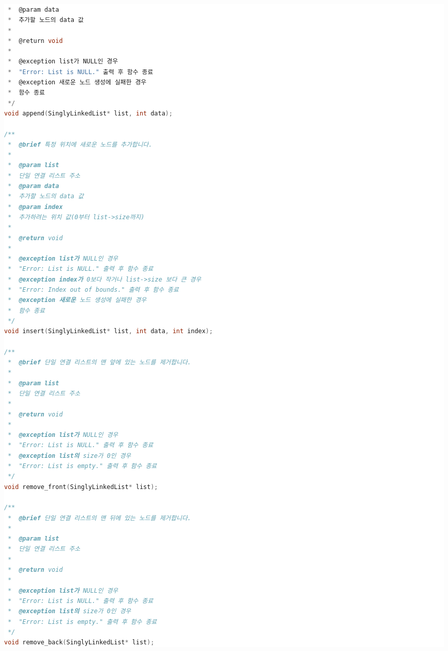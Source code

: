 ```c
 *  @param data
 *  추가할 노드의 data 값
 *
 *  @return void
 *
 *  @exception list가 NULL인 경우
 *  "Error: List is NULL." 출력 후 함수 종료
 *  @exception 새로운 노드 생성에 실패한 경우
 *  함수 종료
 */
void append(SinglyLinkedList* list, int data);

/**
 *  @brief 특정 위치에 새로운 노드를 추가합니다.
 *  
 *  @param list
 *  단일 연결 리스트 주소
 *  @param data
 *  추가할 노드의 data 값
 *  @param index
 *  추가하려는 위치 값(0부터 list->size까지)
 *  
 *  @return void
 *  
 *  @exception list가 NULL인 경우
 *  "Error: List is NULL." 출력 후 함수 종료
 *  @exception index가 0보다 작거나 list->size 보다 큰 경우
 *  "Error: Index out of bounds." 출력 후 함수 종료
 *  @exception 새로운 노드 생성에 실패한 경우
 *  함수 종료
 */
void insert(SinglyLinkedList* list, int data, int index);

/**
 *  @brief 단일 연결 리스트의 맨 앞에 있는 노드를 제거합니다.
 *  
 *  @param list
 *  단일 연결 리스트 주소
 *  
 *  @return void
 *  
 *  @exception list가 NULL인 경우
 *  "Error: List is NULL." 출력 후 함수 종료
 *  @exception list의 size가 0인 경우
 *  "Error: List is empty." 출력 후 함수 종료
 */
void remove_front(SinglyLinkedList* list);

/**
 *  @brief 단일 연결 리스트의 맨 뒤에 있는 노드를 제거합니다.
 *  
 *  @param list
 *  단일 연결 리스트 주소
 *  
 *  @return void
 *  
 *  @exception list가 NULL인 경우
 *  "Error: List is NULL." 출력 후 함수 종료
 *  @exception list의 size가 0인 경우
 *  "Error: List is empty." 출력 후 함수 종료
 */
void remove_back(SinglyLinkedList* list);

```